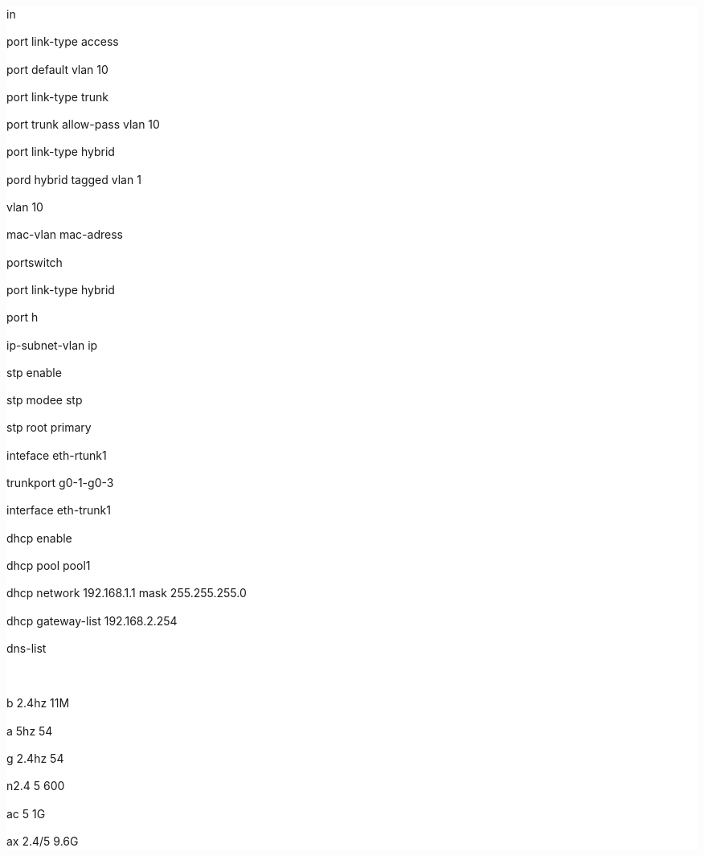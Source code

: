 in

port link-type access

port default vlan 10

port link-type trunk

port trunk allow-pass vlan 10

port link-type hybrid 

pord hybrid tagged vlan 1

vlan 10

mac-vlan mac-adress 

portswitch

port link-type hybrid

port h



ip-subnet-vlan ip

stp enable

stp modee stp

stp root primary

inteface eth-rtunk1

trunkport g0-1-g0-3

interface eth-trunk1

dhcp enable

dhcp pool pool1

dhcp network 192.168.1.1 mask 255.255.255.0

dhcp gateway-list 192.168.2.254

dns-list 



​               

b 2.4hz 11M

a   5hz  54

g 2.4hz   54

n2.4  5   600

ac  5   1G

ax 2.4/5 9.6G

